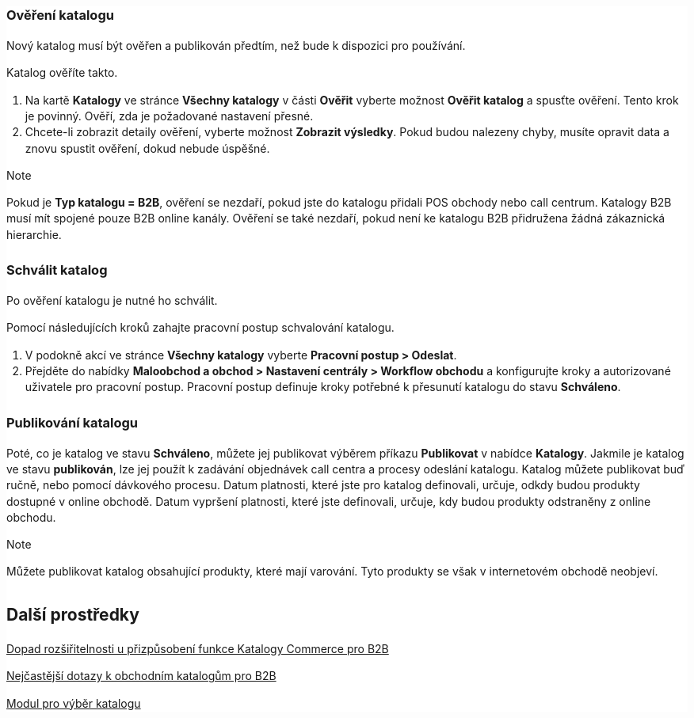 ### <a name="validate-the-catalog"></a>Ověření katalogu

Nový katalog musí být ověřen a publikován předtím, než bude k dispozici pro používání.

Katalog ověříte takto.

1. Na kartě **Katalogy** ve stránce **Všechny katalogy** v části **Ověřit** vyberte možnost **Ověřit katalog** a spusťte ověření. Tento krok je povinný. Ověří, zda je požadované nastavení přesné.
1. Chcete-li zobrazit detaily ověření, vyberte možnost **Zobrazit výsledky**. Pokud budou nalezeny chyby, musíte opravit data a znovu spustit ověření, dokud nebude úspěšné.

> [!NOTE]
> Pokud je **Typ katalogu = B2B**, ověření se nezdaří, pokud jste do katalogu přidali POS obchody nebo call centrum. Katalogy B2B musí mít spojené pouze B2B online kanály. Ověření se také nezdaří, pokud není ke katalogu B2B přidružena žádná zákaznická hierarchie. 

### <a name="approve-the-catalog"></a>Schválit katalog

Po ověření katalogu je nutné ho schválit.

Pomocí následujících kroků zahajte pracovní postup schvalování katalogu.

1. V podokně akcí ve stránce **Všechny katalogy** vyberte **Pracovní postup \> Odeslat**.
1. Přejděte do nabídky **Maloobchod a obchod \> Nastavení centrály \> Workflow obchodu** a konfigurujte kroky a autorizované uživatele pro pracovní postup. Pracovní postup definuje kroky potřebné k přesunutí katalogu do stavu **Schváleno**.

### <a name="publish-the-catalog"></a>Publikování katalogu

Poté, co je katalog ve stavu **Schváleno**, můžete jej publikovat výběrem příkazu **Publikovat** v nabídce **Katalogy**. Jakmile je katalog ve stavu **publikován**, lze jej použít k zadávání objednávek call centra a procesy odeslání katalogu. Katalog můžete publikovat buď ručně, nebo pomocí dávkového procesu. Datum platnosti, které jste pro katalog definovali, určuje, odkdy budou produkty dostupné v online obchodě. Datum vypršení platnosti, které jste definovali, určuje, kdy budou produkty odstraněny z online obchodu.

> [!NOTE]
> Můžete publikovat katalog obsahující produkty, které mají varování. Tyto produkty se však v internetovém obchodě neobjeví.

## <a name="additional-resources"></a>Další prostředky

[Dopad rozšiřitelnosti u přizpůsobení funkce Katalogy Commerce pro B2B](catalogs-b2b-sites-dev.md)

[Nejčastější dotazy k obchodním katalogům pro B2B](catalogs-b2b-sites-FAQ.md)

[Modul pro výběr katalogu](catalog-picker.md)
